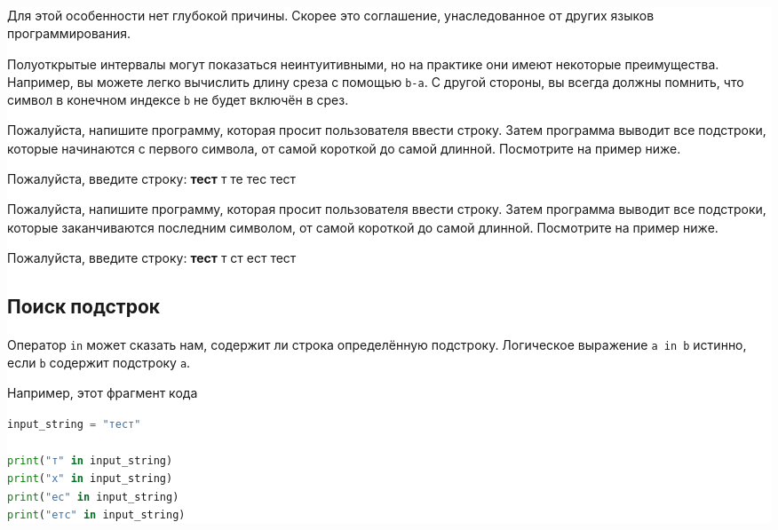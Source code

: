 Для этой особенности нет глубокой причины. Скорее это соглашение, унаследованное от других языков программирования.

Полуоткрытые интервалы могут показаться неинтуитивными, но на практике они имеют некоторые преимущества. Например, вы можете легко вычислить длину среза с помощью `b-a`. С другой стороны, вы всегда должны помнить, что символ в конечном индексе `b` не будет включён в срез.

</text-box>

<in-browser-programming-exercise name="Подстроки, часть 1" tmcname="part03-17_substrings_part_1" title="Подстроки, часть 1">

Пожалуйста, напишите программу, которая просит пользователя ввести строку. Затем программа выводит все подстроки, которые начинаются с первого символа, от самой короткой до самой длинной. Посмотрите на пример ниже.

<sample-output>

Пожалуйста, введите строку: **тест**
т
те
тес
тест

</sample-output>

</in-browser-programming-exercise>

<in-browser-programming-exercise name="Подстроки, часть 2" tmcname="part03-18_substrings_part_2" title="Подстроки, часть 2">

Пожалуйста, напишите программу, которая просит пользователя ввести строку. Затем программа выводит все подстроки, которые заканчиваются последним символом, от самой короткой до самой длинной. Посмотрите на пример ниже.

<sample-output>

Пожалуйста, введите строку: **тест**
т
ст
ест
тест

</sample-output>

</in-browser-programming-exercise>

## Поиск подстрок

Оператор `in` может сказать нам, содержит ли строка определённую подстроку. Логическое выражение `a in b` истинно, если `b` содержит подстроку `a`.

Например, этот фрагмент кода

```python
input_string = "тест"

print("т" in input_string)
print("х" in input_string)
print("ес" in input_string)
print("етс" in input_string)
```
